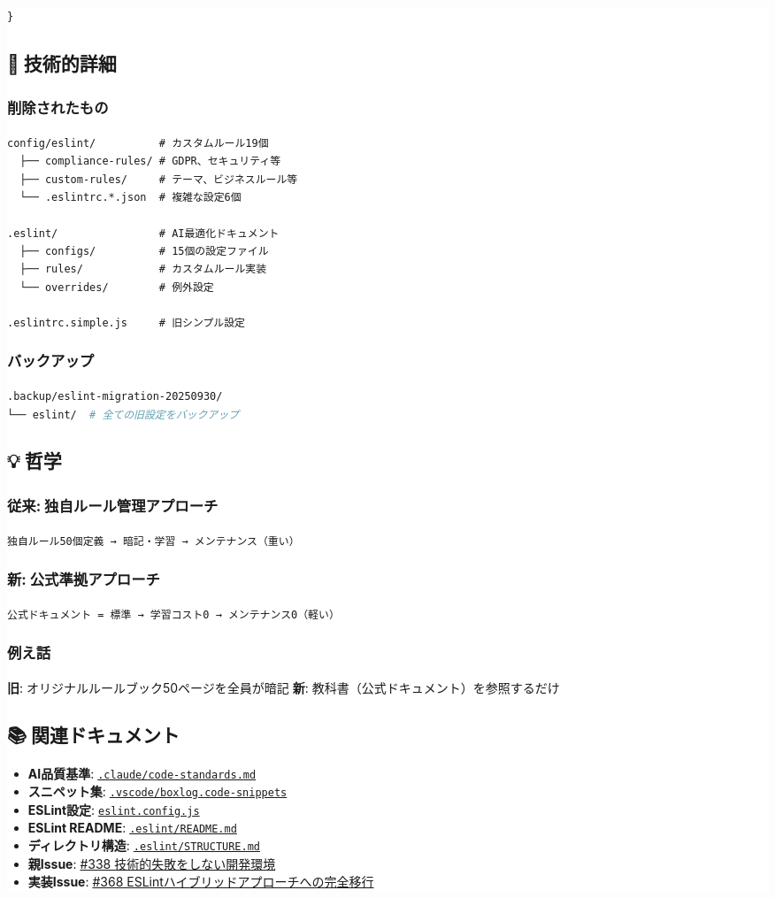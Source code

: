 ```typescript
}
```

## 🔧 技術的詳細

### 削除されたもの

```
config/eslint/          # カスタムルール19個
  ├── compliance-rules/ # GDPR、セキュリティ等
  ├── custom-rules/     # テーマ、ビジネスルール等
  └── .eslintrc.*.json  # 複雑な設定6個

.eslint/                # AI最適化ドキュメント
  ├── configs/          # 15個の設定ファイル
  ├── rules/            # カスタムルール実装
  └── overrides/        # 例外設定

.eslintrc.simple.js     # 旧シンプル設定
```

### バックアップ

```bash
.backup/eslint-migration-20250930/
└── eslint/  # 全ての旧設定をバックアップ
```

## 💡 哲学

### 従来: 独自ルール管理アプローチ

```
独自ルール50個定義 → 暗記・学習 → メンテナンス（重い）
```

### 新: 公式準拠アプローチ

```
公式ドキュメント = 標準 → 学習コスト0 → メンテナンス0（軽い）
```

### 例え話

**旧**: オリジナルルールブック50ページを全員が暗記
**新**: 教科書（公式ドキュメント）を参照するだけ

## 📚 関連ドキュメント

- **AI品質基準**: [`.claude/code-standards.md`](../.claude/code-standards.md)
- **スニペット集**: [`.vscode/boxlog.code-snippets`](../.vscode/boxlog.code-snippets)
- **ESLint設定**: [`eslint.config.js`](../eslint.config.js)
- **ESLint README**: [`.eslint/README.md`](../.eslint/README.md)
- **ディレクトリ構造**: [`.eslint/STRUCTURE.md`](../.eslint/STRUCTURE.md)
- **親Issue**: [#338 技術的失敗をしない開発環境](https://github.com/t3-nico/boxlog-app/issues/338)
- **実装Issue**: [#368 ESLintハイブリッドアプローチへの完全移行](https://github.com/t3-nico/boxlog-app/issues/368)
